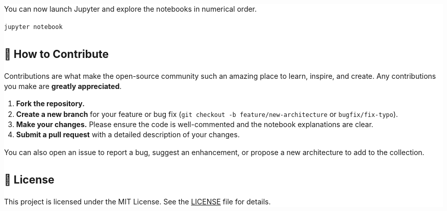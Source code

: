 You can now launch Jupyter and explore the notebooks in numerical order.

```bash
jupyter notebook
```

## 🤝 How to Contribute

Contributions are what make the open-source community such an amazing place to learn, inspire, and create. Any contributions you make are **greatly appreciated**.

1.  **Fork the repository.**
2.  **Create a new branch** for your feature or bug fix (`git checkout -b feature/new-architecture` or `bugfix/fix-typo`).
3.  **Make your changes.** Please ensure the code is well-commented and the notebook explanations are clear.
4.  **Submit a pull request** with a detailed description of your changes.

You can also open an issue to report a bug, suggest an enhancement, or propose a new architecture to add to the collection.

## 📄 License

This project is licensed under the MIT License. See the [LICENSE](LICENSE) file for details.